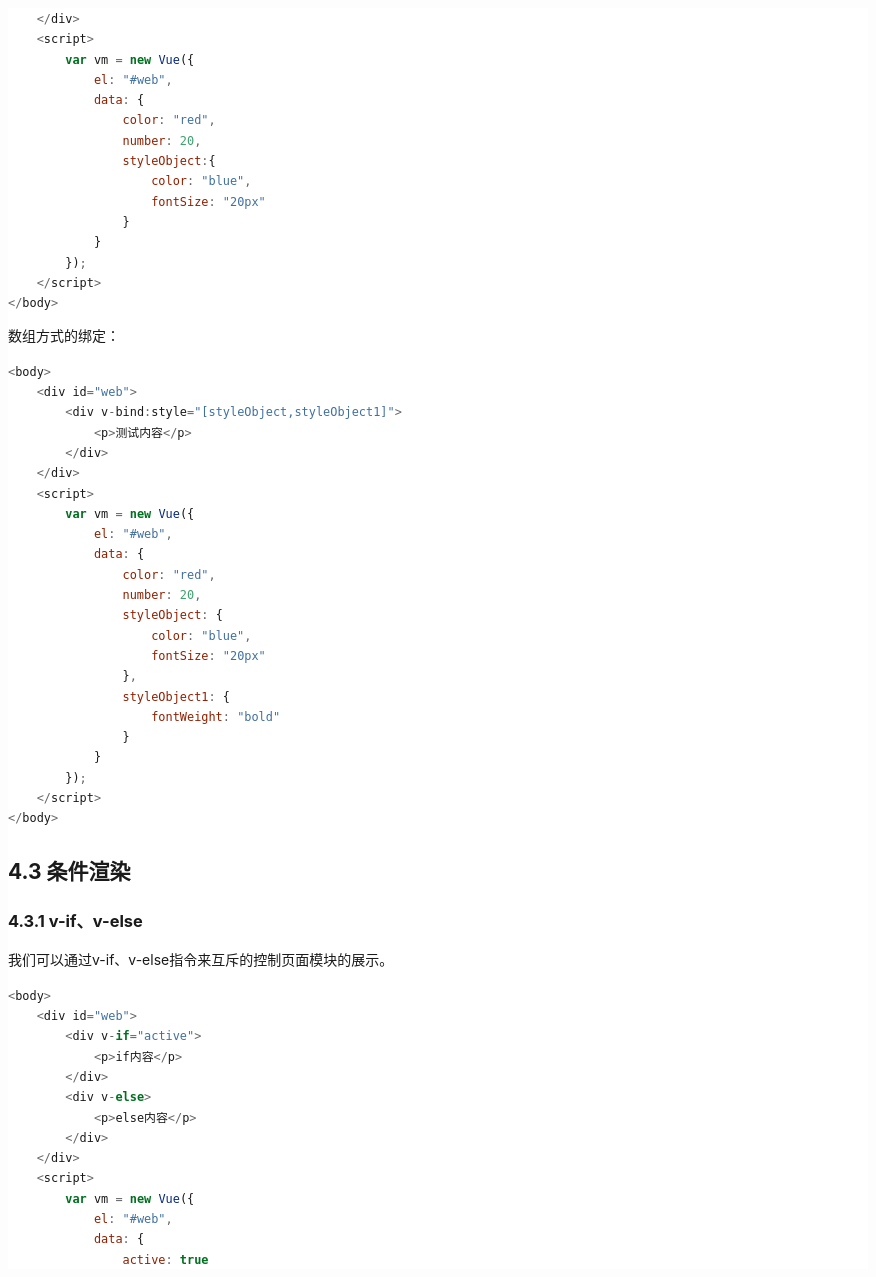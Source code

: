 ```javascript
    </div>
    <script>
        var vm = new Vue({
            el: "#web",
            data: {
                color: "red",
                number: 20,
                styleObject:{
                    color: "blue",
                    fontSize: "20px"
                }
            }
        });
    </script>
</body>
```

数组方式的绑定：
```javascript
<body>
    <div id="web">
        <div v-bind:style="[styleObject,styleObject1]">
            <p>测试内容</p>
        </div>
    </div>
    <script>
        var vm = new Vue({
            el: "#web",
            data: {
                color: "red",
                number: 20,
                styleObject: {
                    color: "blue",
                    fontSize: "20px"
                },
                styleObject1: {
                    fontWeight: "bold"
                }
            }
        });
    </script>
</body>
```

## 4.3 条件渲染
### 4.3.1 v-if、v-else
我们可以通过v-if、v-else指令来互斥的控制页面模块的展示。

```javascript
<body>
    <div id="web">
        <div v-if="active">
            <p>if内容</p>
        </div>
        <div v-else>
            <p>else内容</p>
        </div>
    </div>
    <script>
        var vm = new Vue({
            el: "#web",
            data: {
                active: true
```